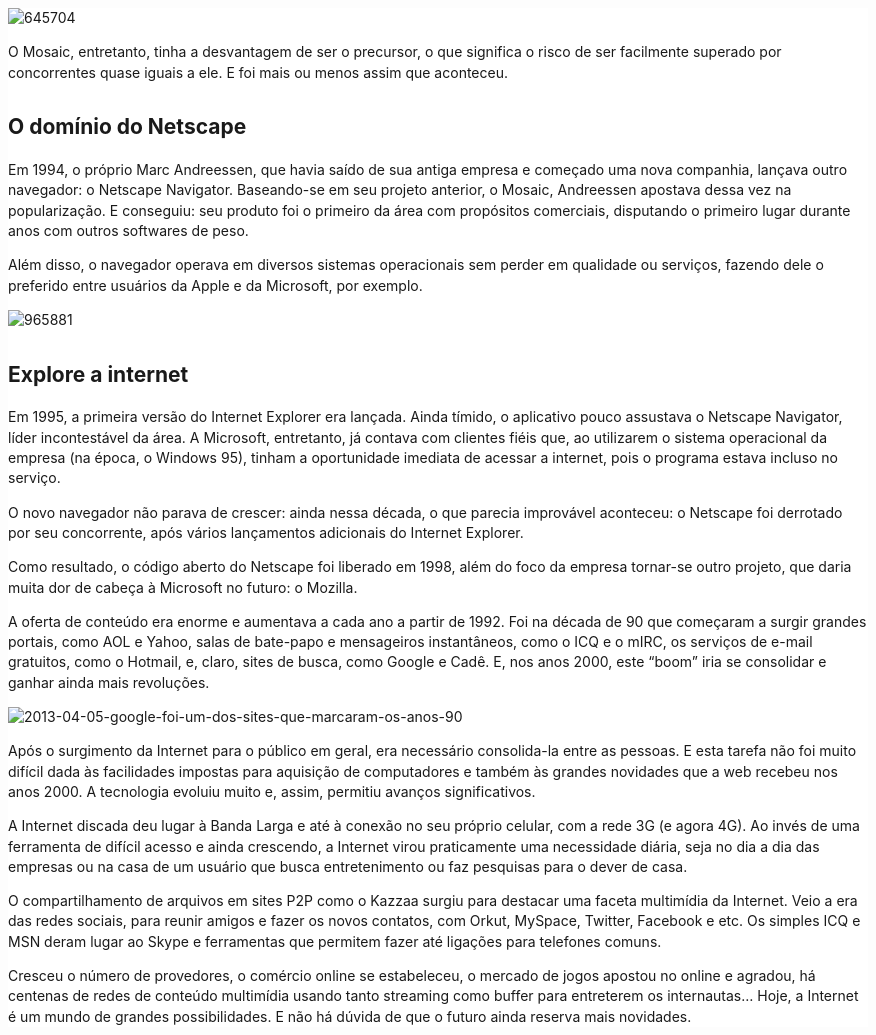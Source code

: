 ![645704](https://user-images.githubusercontent.com/85966559/144844524-1ecd79d9-c1e3-4096-82a6-c3fd0c678deb.jpg)

O Mosaic, entretanto, tinha a desvantagem de ser o precursor, o que significa o risco de ser facilmente superado por concorrentes quase iguais a ele. E foi mais ou menos assim que aconteceu.

## O domínio do Netscape

Em 1994, o próprio Marc Andreessen, que havia saído de sua antiga empresa e começado uma nova companhia, lançava outro navegador: o Netscape Navigator. Baseando-se em seu projeto anterior, o Mosaic, Andreessen apostava dessa vez na popularização. E conseguiu: seu produto foi o primeiro da área com propósitos comerciais, disputando o primeiro lugar durante anos com outros softwares de peso.

Além disso, o navegador operava em diversos sistemas operacionais sem perder em qualidade ou serviços, fazendo dele o preferido entre usuários da Apple e da Microsoft, por exemplo.

![965881](https://user-images.githubusercontent.com/85966559/144844946-4f54b9e7-1d2d-4870-9bab-da41e2c97db8.jpg)

## Explore a internet

Em 1995, a primeira versão do Internet Explorer era lançada. Ainda tímido, o aplicativo pouco assustava o Netscape Navigator, líder incontestável da área. A Microsoft, entretanto, já contava com clientes fiéis que, ao utilizarem o sistema operacional da empresa (na época, o Windows 95), tinham a oportunidade imediata de acessar a internet, pois o programa estava incluso no serviço.

O novo navegador não parava de crescer: ainda nessa década, o que parecia improvável aconteceu: o Netscape foi derrotado por seu concorrente, após vários lançamentos adicionais do Internet Explorer.

Como resultado, o código aberto do Netscape foi liberado em 1998, além do foco da empresa tornar-se outro projeto, que daria muita dor de cabeça à Microsoft no futuro: o Mozilla.

A oferta de conteúdo era enorme e aumentava a cada ano a partir de 1992. Foi na década de 90 que começaram a surgir grandes portais, como AOL e Yahoo, salas de bate-papo e mensageiros instantâneos, como o ICQ e o mIRC, os serviços de e-mail gratuitos, como o Hotmail, e, claro, sites de busca, como Google e Cadê. E, nos anos 2000, este “boom” iria se consolidar e ganhar ainda mais revoluções.

![2013-04-05-google-foi-um-dos-sites-que-marcaram-os-anos-90](https://user-images.githubusercontent.com/85966559/144846736-b87dd9d5-fd13-4b0f-8d38-97f90658e9ea.jpg)

Após o surgimento da Internet para o público em geral, era necessário consolida-la entre as pessoas. E esta tarefa não foi muito difícil dada às facilidades impostas para aquisição de computadores e também às grandes novidades que a web recebeu nos anos 2000. A tecnologia evoluiu muito e, assim, permitiu avanços significativos.

A Internet discada deu lugar à Banda Larga e até à conexão no seu próprio celular, com a rede 3G (e agora 4G). Ao invés de uma ferramenta de difícil acesso e ainda crescendo, a Internet virou praticamente uma necessidade diária, seja no dia a dia das empresas ou na casa de um usuário que busca entretenimento ou faz pesquisas para o dever de casa.

O compartilhamento de arquivos em sites P2P como o Kazzaa surgiu para destacar uma faceta multimídia da Internet. Veio a era das redes sociais, para reunir amigos e fazer os novos contatos, com Orkut, MySpace, Twitter, Facebook e etc. Os simples ICQ e MSN deram lugar ao Skype e ferramentas que permitem fazer até ligações para telefones comuns.

Cresceu o número de provedores, o comércio online se estabeleceu, o mercado de jogos apostou no online e agradou, há centenas de redes de conteúdo multimídia usando tanto streaming como buffer para entreterem os internautas… Hoje, a Internet é um mundo de grandes possibilidades. E não há dúvida de que o futuro ainda reserva mais novidades.

